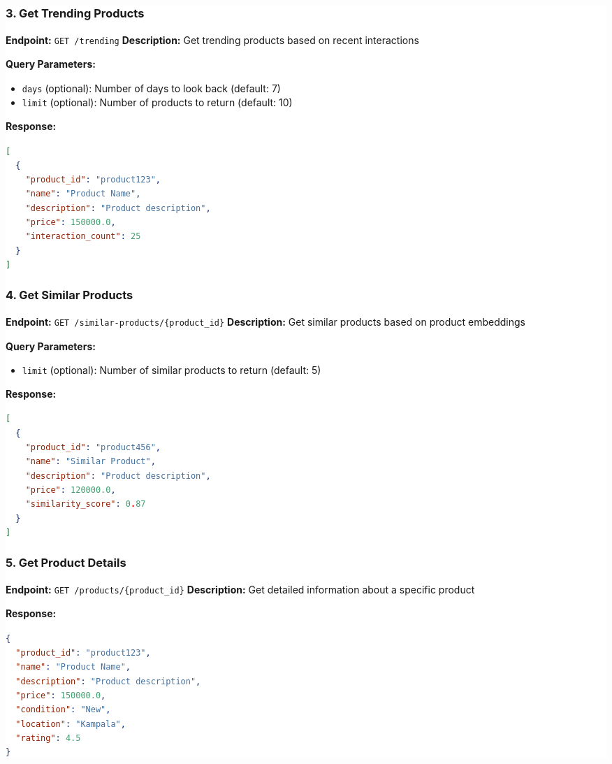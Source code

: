 ### 3. Get Trending Products
**Endpoint:** `GET /trending`
**Description:** Get trending products based on recent interactions

**Query Parameters:**
- `days` (optional): Number of days to look back (default: 7)
- `limit` (optional): Number of products to return (default: 10)

**Response:**
```json
[
  {
    "product_id": "product123",
    "name": "Product Name",
    "description": "Product description",
    "price": 150000.0,
    "interaction_count": 25
  }
]
```

### 4. Get Similar Products
**Endpoint:** `GET /similar-products/{product_id}`
**Description:** Get similar products based on product embeddings

**Query Parameters:**
- `limit` (optional): Number of similar products to return (default: 5)

**Response:**
```json
[
  {
    "product_id": "product456",
    "name": "Similar Product",
    "description": "Product description",
    "price": 120000.0,
    "similarity_score": 0.87
  }
]
```

### 5. Get Product Details
**Endpoint:** `GET /products/{product_id}`
**Description:** Get detailed information about a specific product

**Response:**
```json
{
  "product_id": "product123",
  "name": "Product Name",
  "description": "Product description",
  "price": 150000.0,
  "condition": "New",
  "location": "Kampala",
  "rating": 4.5
}
```
